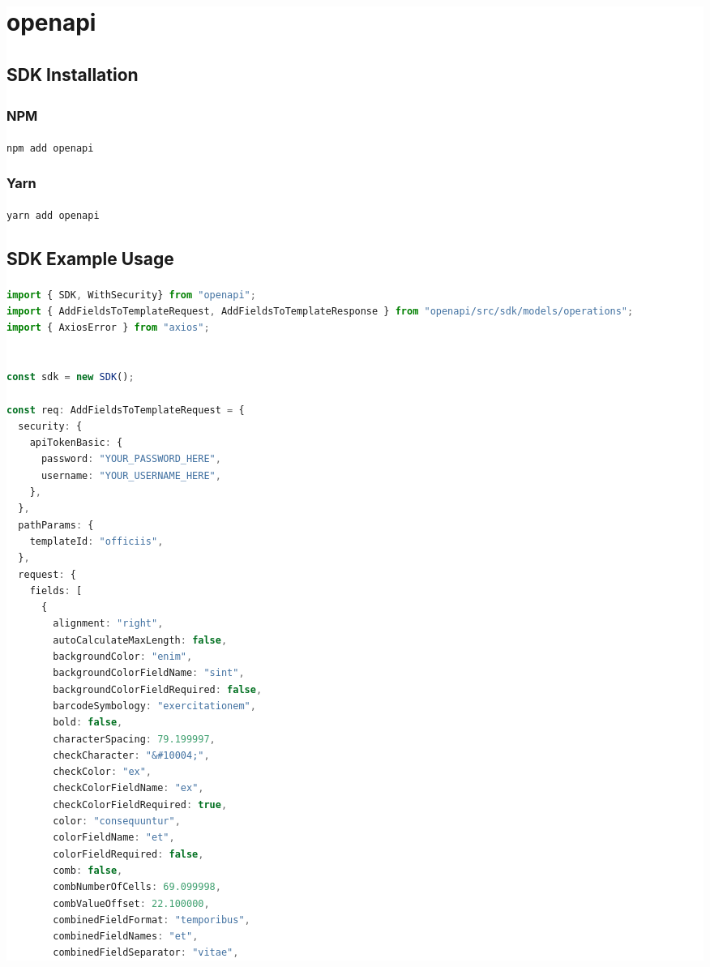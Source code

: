 # openapi


## SDK Installation

### NPM

```bash
npm add openapi
```

### Yarn

```bash
yarn add openapi
```



## SDK Example Usage

```typescript
import { SDK, WithSecurity} from "openapi";
import { AddFieldsToTemplateRequest, AddFieldsToTemplateResponse } from "openapi/src/sdk/models/operations";
import { AxiosError } from "axios";


const sdk = new SDK();
    
const req: AddFieldsToTemplateRequest = {
  security: {
    apiTokenBasic: {
      password: "YOUR_PASSWORD_HERE",
      username: "YOUR_USERNAME_HERE",
    },
  },
  pathParams: {
    templateId: "officiis",
  },
  request: {
    fields: [
      {
        alignment: "right",
        autoCalculateMaxLength: false,
        backgroundColor: "enim",
        backgroundColorFieldName: "sint",
        backgroundColorFieldRequired: false,
        barcodeSymbology: "exercitationem",
        bold: false,
        characterSpacing: 79.199997,
        checkCharacter: "&#10004;",
        checkColor: "ex",
        checkColorFieldName: "ex",
        checkColorFieldRequired: true,
        color: "consequuntur",
        colorFieldName: "et",
        colorFieldRequired: false,
        comb: false,
        combNumberOfCells: 69.099998,
        combValueOffset: 22.100000,
        combinedFieldFormat: "temporibus",
        combinedFieldNames: "et",
        combinedFieldSeparator: "vitae",
```